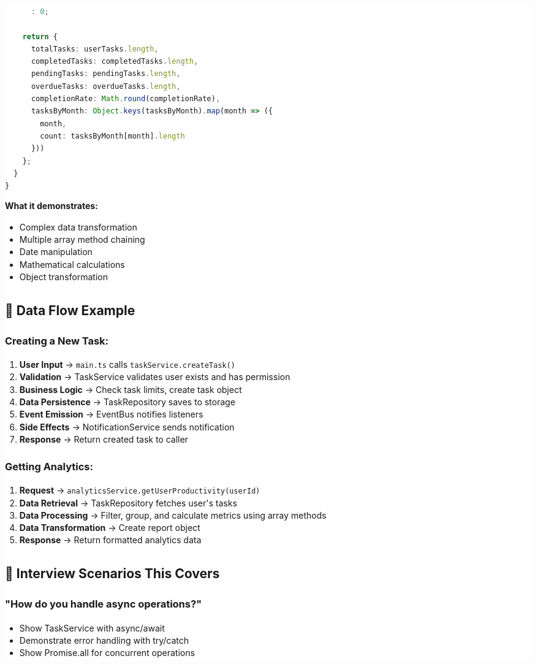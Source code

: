 ```typescript
      : 0;
    
    return {
      totalTasks: userTasks.length,
      completedTasks: completedTasks.length,
      pendingTasks: pendingTasks.length,
      overdueTasks: overdueTasks.length,
      completionRate: Math.round(completionRate),
      tasksByMonth: Object.keys(tasksByMonth).map(month => ({
        month,
        count: tasksByMonth[month].length
      }))
    };
  }
}
```

**What it demonstrates:**
- Complex data transformation
- Multiple array method chaining
- Date manipulation
- Mathematical calculations
- Object transformation

## 🔄 Data Flow Example

### **Creating a New Task:**

1. **User Input** → `main.ts` calls `taskService.createTask()`
2. **Validation** → TaskService validates user exists and has permission
3. **Business Logic** → Check task limits, create task object
4. **Data Persistence** → TaskRepository saves to storage
5. **Event Emission** → EventBus notifies listeners
6. **Side Effects** → NotificationService sends notification
7. **Response** → Return created task to caller

### **Getting Analytics:**

1. **Request** → `analyticsService.getUserProductivity(userId)`
2. **Data Retrieval** → TaskRepository fetches user's tasks
3. **Data Processing** → Filter, group, and calculate metrics using array methods
4. **Data Transformation** → Create report object
5. **Response** → Return formatted analytics data

## 🎯 Interview Scenarios This Covers

### **"How do you handle async operations?"**
- Show TaskService with async/await
- Demonstrate error handling with try/catch
- Show Promise.all for concurrent operations
